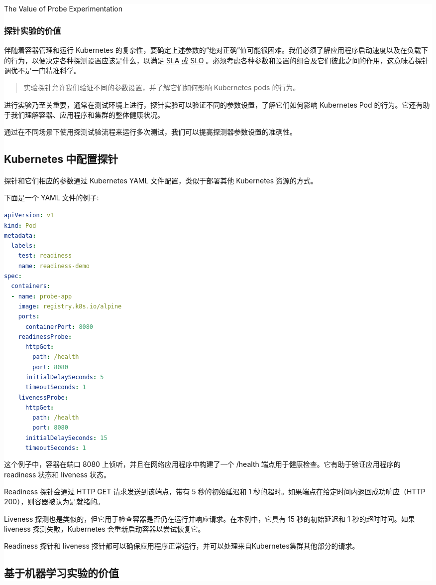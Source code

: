 The Value of Probe Experimentation
### 探针实验的价值

伴随着容器管理和运行 Kubernetes 的复杂性，要确定上述参数的“绝对正确”值可能很困难。我们必须了解应用程序启动速度以及在负载下的行为，以便决定各种探测设置应该是什么，以满足 [SLA 或 SLO](https://thenewstack.io/sre-fundamentals-differences-between-sli-vs-slo-vs-sla/) 。必须考虑各种参数和设置的组合及它们彼此之间的作用，这意味着探针调优不是一门精准科学。

> 实验探针允许我们验证不同的参数设置，并了解它们如何影响 Kubernetes pods 的行为。

进行实验乃至关重要，通常在测试环境上进行，探针实验可以验证不同的参数设置，了解它们如何影响 Kubernetes Pod 的行为。它还有助于我们理解容器、应用程序和集群的整体健康状况。

通过在不同场景下使用探测试验流程来运行多次测试，我们可以提高探测器参数设置的准确性。

## Kubernetes 中配置探针

探针和它们相应的参数通过 Kubernetes YAML 文件配置，类似于部署其他 Kubernetes 资源的方式。

下面是一个 YAML 文件的例子:

```yaml
apiVersion: v1
kind: Pod
metadata:
  labels:
    test: readiness
    name: readiness-demo
spec:
  containers:
  - name: probe-app
    image: registry.k8s.io/alpine
    ports:
      containerPort: 8080
    readinessProbe:
      httpGet:
        path: /health
        port: 8080
      initialDelaySeconds: 5
      timeoutSeconds: 1
    livenessProbe:
      httpGet:
        path: /health
        port: 8080
      initialDelaySeconds: 15
      timeoutSeconds: 1
```

这个例子中，容器在端口 8080 上侦听，并且在网络应用程序中构建了一个 /health 端点用于健康检查。它有助于验证应用程序的 readiness 状态和 liveness 状态。

Readiness 探针会通过 HTTP GET 请求发送到该端点，带有 5 秒的初始延迟和 1 秒的超时。如果端点在给定时间内返回成功响应（HTTP 200），则容器被认为是就绪的。

Liveness 探测也是类似的，但它用于检查容器是否仍在运行并响应请求。在本例中，它具有 15 秒的初始延迟和 1 秒的超时时间。如果 liveness 探测失败，Kubernetes 会重新启动容器以尝试恢复它。

Readiness 探针和 liveness 探针都可以确保应用程序正常运行，并可以处理来自Kubernetes集群其他部分的请求。

## 基于机器学习实验的价值
